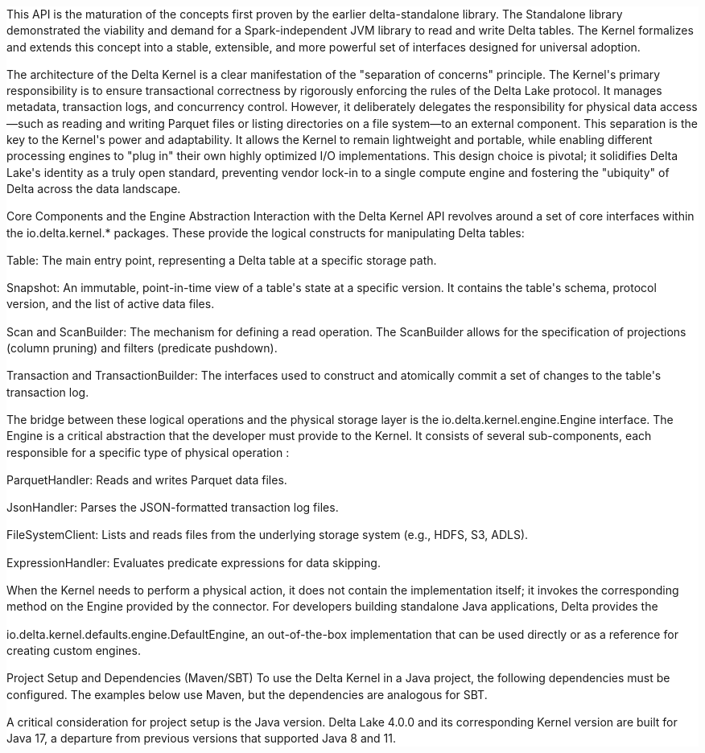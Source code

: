 This API is the maturation of the concepts first proven by the earlier delta-standalone library. The Standalone library demonstrated the viability and demand for a Spark-independent JVM library to read and write Delta tables. The Kernel formalizes and extends this concept into a stable, extensible, and more powerful set of interfaces designed for universal adoption.   

The architecture of the Delta Kernel is a clear manifestation of the "separation of concerns" principle. The Kernel's primary responsibility is to ensure transactional correctness by rigorously enforcing the rules of the Delta Lake protocol. It manages metadata, transaction logs, and concurrency control. However, it deliberately delegates the responsibility for physical data access—such as reading and writing Parquet files or listing directories on a file system—to an external component. This separation is the key to the Kernel's power and adaptability. It allows the Kernel to remain lightweight and portable, while enabling different processing engines to "plug in" their own highly optimized I/O implementations. This design choice is pivotal; it solidifies Delta Lake's identity as a truly open standard, preventing vendor lock-in to a single compute engine and fostering the "ubiquity" of Delta across the data landscape.   

Core Components and the Engine Abstraction
Interaction with the Delta Kernel API revolves around a set of core interfaces within the io.delta.kernel.* packages. These provide the logical constructs for manipulating Delta tables:   

Table: The main entry point, representing a Delta table at a specific storage path.

Snapshot: An immutable, point-in-time view of a table's state at a specific version. It contains the table's schema, protocol version, and the list of active data files.

Scan and ScanBuilder: The mechanism for defining a read operation. The ScanBuilder allows for the specification of projections (column pruning) and filters (predicate pushdown).

Transaction and TransactionBuilder: The interfaces used to construct and atomically commit a set of changes to the table's transaction log.

The bridge between these logical operations and the physical storage layer is the io.delta.kernel.engine.Engine interface. The Engine is a critical abstraction that the developer must provide to the Kernel. It consists of several sub-components, each responsible for a specific type of physical operation :   

ParquetHandler: Reads and writes Parquet data files.

JsonHandler: Parses the JSON-formatted transaction log files.

FileSystemClient: Lists and reads files from the underlying storage system (e.g., HDFS, S3, ADLS).

ExpressionHandler: Evaluates predicate expressions for data skipping.

When the Kernel needs to perform a physical action, it does not contain the implementation itself; it invokes the corresponding method on the Engine provided by the connector. For developers building standalone Java applications, Delta provides the    

io.delta.kernel.defaults.engine.DefaultEngine, an out-of-the-box implementation that can be used directly or as a reference for creating custom engines.   

Project Setup and Dependencies (Maven/SBT)
To use the Delta Kernel in a Java project, the following dependencies must be configured. The examples below use Maven, but the dependencies are analogous for SBT.

A critical consideration for project setup is the Java version. Delta Lake 4.0.0 and its corresponding Kernel version are built for Java 17, a departure from previous versions that supported Java 8 and 11.   
